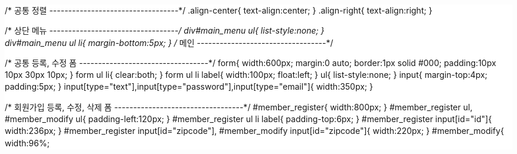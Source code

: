 /* 공통 정렬
----------------------------------*/
.align-center{
    text-align:center;
}
.align-right{
    text-align:right;
}

/* 상단 메뉴
----------------------------------*/
div#main_menu ul{
    list-style:none;
}               
div#main_menu ul li{
    margin-bottom:5px;
}
/* 메인
----------------------------------*/

/* 공통 등록, 수정 폼
----------------------------------*/
form{
    width:600px;
    margin:0 auto;
    border:1px solid #000;
    padding:10px 10px 30px 10px;
}
form ul li{
    clear:both;
}
form ul li label{
    width:100px;
    float:left;
}
ul{
    list-style:none;
}
input{
    margin-top:4px;
    padding:5px;
}
input[type=&quot;text&quot;],input[type=&quot;password&quot;],input[type=&quot;email&quot;]{
    width:350px;
}

/* 회원가입 등록, 수정, 삭제 폼
----------------------------------*/
#member_register{
    width:800px;
}
#member_register ul, #member_modify ul{
    padding-left:120px;
}
#member_register ul li label{
    padding-top:6px;
}
#member_register input[id=&quot;id&quot;]{
    width:236px;
}
#member_register input[id=&quot;zipcode&quot;], #member_modify input[id=&quot;zipcode&quot;]{
    width:220px;
}
#member_modify{
    width:96%;